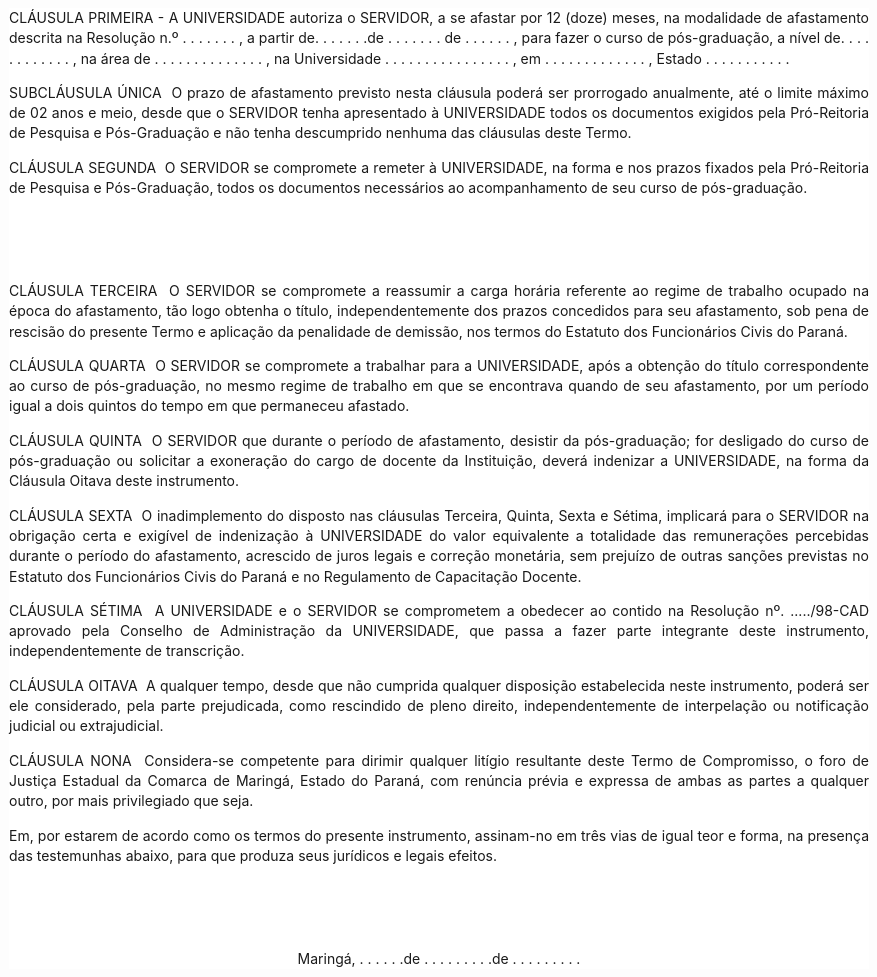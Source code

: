 </DIR>
</DIR>
</DIR>

<P ALIGN="JUSTIFY">CL&Aacute;USULA PRIMEIRA -  A UNIVERSIDADE autoriza o SERVIDOR, a se afastar por 12 (doze) meses, na modalidade de afastamento descrita na Resolu&ccedil;&atilde;o n.º . . . . . . . , a partir de. . . . . . .de . . . . . . . de . . . . . .  , para fazer o curso de p&oacute;s-gradua&ccedil;&atilde;o, a n&iacute;vel de. . . . . . . . . . . . , na &aacute;rea de . . . . . . . . . .  . . . . , na Universidade . . . . . . . . . . . . . . . . , em  . . . . . . . . . . . . . , Estado . . . . . . . . . . .</P>
<P ALIGN="JUSTIFY">SUBCL&Aacute;USULA &Uacute;NICA  O prazo de afastamento previsto nesta cl&aacute;usula poder&aacute; ser prorrogado anualmente, at&eacute; o limite m&aacute;ximo de 02 anos e meio, desde que o SERVIDOR tenha apresentado &agrave; UNIVERSIDADE todos os documentos exigidos pela Pr&oacute;-Reitoria de Pesquisa e P&oacute;s-Gradua&ccedil;&atilde;o e n&atilde;o tenha descumprido nenhuma das cl&aacute;usulas deste Termo.</P>
<P ALIGN="JUSTIFY">CL&Aacute;USULA SEGUNDA  O SERVIDOR se compromete a remeter &agrave; UNIVERSIDADE, na forma e nos prazos fixados pela Pr&oacute;-Reitoria de Pesquisa e P&oacute;s-Gradua&ccedil;&atilde;o, todos os documentos necess&aacute;rios ao acompanhamento de seu curso de p&oacute;s-gradua&ccedil;&atilde;o.</P>
<P ALIGN="JUSTIFY"></P>
<P ALIGN="JUSTIFY">&nbsp;</P>
<P ALIGN="JUSTIFY">&nbsp;</P>
<P ALIGN="JUSTIFY">CL&Aacute;USULA TERCEIRA  O SERVIDOR se compromete a reassumir a carga hor&aacute;ria referente ao regime de trabalho ocupado na &eacute;poca do afastamento, t&atilde;o logo obtenha o t&iacute;tulo, independentemente dos prazos concedidos para seu afastamento, sob pena de rescis&atilde;o do presente Termo e aplica&ccedil;&atilde;o da penalidade de demiss&atilde;o, nos termos do Estatuto dos Funcion&aacute;rios Civis do Paran&aacute;.</P>
<P ALIGN="JUSTIFY">CL&Aacute;USULA QUARTA  O SERVIDOR se compromete a trabalhar para a UNIVERSIDADE, ap&oacute;s a obten&ccedil;&atilde;o do t&iacute;tulo correspondente ao curso de p&oacute;s-gradua&ccedil;&atilde;o, no mesmo regime de trabalho em que se encontrava quando de seu afastamento, por um per&iacute;odo igual a dois quintos do tempo em que permaneceu afastado.</P>
<P ALIGN="JUSTIFY">CL&Aacute;USULA QUINTA  O SERVIDOR que durante o per&iacute;odo de afastamento, desistir da p&oacute;s-gradua&ccedil;&atilde;o; for desligado do curso de p&oacute;s-gradua&ccedil;&atilde;o ou solicitar a exonera&ccedil;&atilde;o do cargo de docente da Institui&ccedil;&atilde;o, dever&aacute; indenizar a UNIVERSIDADE, na forma da Cl&aacute;usula Oitava deste instrumento.</P>
<P ALIGN="JUSTIFY">CL&Aacute;USULA SEXTA  O inadimplemento do disposto nas cl&aacute;usulas Terceira, Quinta, Sexta e S&eacute;tima, implicar&aacute; para o SERVIDOR na obriga&ccedil;&atilde;o certa e exig&iacute;vel de indeniza&ccedil;&atilde;o &agrave; UNIVERSIDADE do valor equivalente a totalidade das remunera&ccedil;&otilde;es percebidas durante o per&iacute;odo do afastamento, acrescido de juros legais e corre&ccedil;&atilde;o monet&aacute;ria, sem preju&iacute;zo de outras san&ccedil;&otilde;es previstas no Estatuto dos Funcion&aacute;rios Civis do Paran&aacute; e no Regulamento de Capacita&ccedil;&atilde;o Docente.</P>
<P ALIGN="JUSTIFY">CL&Aacute;USULA S&Eacute;TIMA  A UNIVERSIDADE e o SERVIDOR se comprometem a obedecer ao contido na Resolu&ccedil;&atilde;o nº. ...../98-CAD aprovado pela Conselho de Administra&ccedil;&atilde;o da UNIVERSIDADE, que passa a fazer parte integrante deste instrumento, independentemente de transcri&ccedil;&atilde;o.</P>
<P ALIGN="JUSTIFY">CL&Aacute;USULA OITAVA  A qualquer tempo, desde que n&atilde;o cumprida qualquer disposi&ccedil;&atilde;o estabelecida neste instrumento, poder&aacute; ser ele considerado, pela parte prejudicada, como rescindido de pleno direito, independentemente de interpela&ccedil;&atilde;o ou notifica&ccedil;&atilde;o judicial ou extrajudicial.</P>
<P ALIGN="JUSTIFY">CL&Aacute;USULA NONA  Considera-se competente para dirimir qualquer lit&iacute;gio resultante deste Termo de Compromisso, o foro de Justi&ccedil;a Estadual da Comarca de Maring&aacute;, Estado do Paran&aacute;, com ren&uacute;ncia pr&eacute;via e expressa de ambas as partes a qualquer outro, por mais privilegiado que seja.</P>
<P ALIGN="JUSTIFY">Em, por estarem de acordo como os termos do presente instrumento, assinam-no em tr&ecirc;s vias de igual teor e forma, na presen&ccedil;a das testemunhas abaixo, para que produza seus jur&iacute;dicos e legais efeitos.</P>
<P ALIGN="CENTER"></P>
<P ALIGN="CENTER">&nbsp;</P>
<P ALIGN="CENTER">&nbsp;</P>
<P ALIGN="CENTER">&#9;&#9;&#9;&#9;&#9;Maring&aacute;,  . . . . . .de  . . . . . . . . .de . . . . . . . . .   </P>
